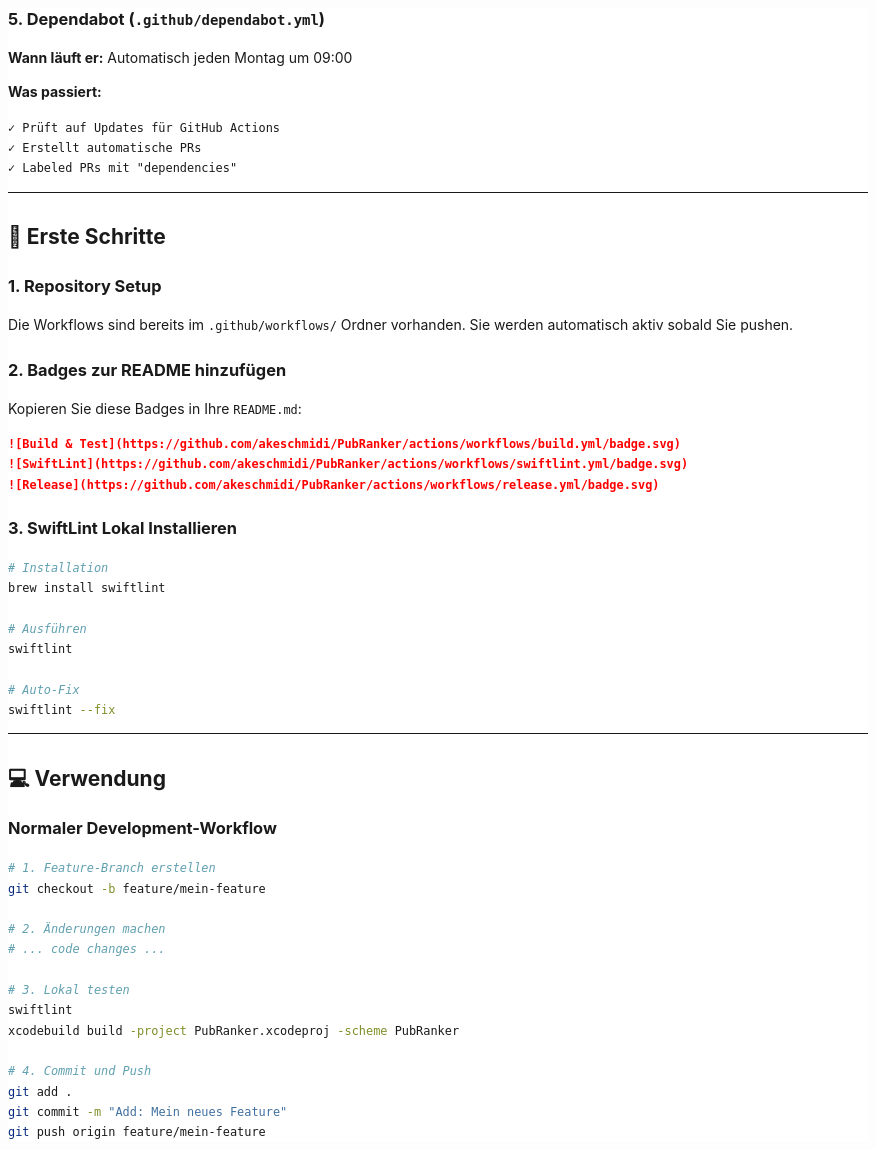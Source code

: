 
### 5. Dependabot (`.github/dependabot.yml`)

**Wann läuft er:** Automatisch jeden Montag um 09:00

**Was passiert:**
```
✓ Prüft auf Updates für GitHub Actions
✓ Erstellt automatische PRs
✓ Labeled PRs mit "dependencies"
```

---

## 🎯 Erste Schritte

### 1. Repository Setup

Die Workflows sind bereits im `.github/workflows/` Ordner vorhanden. Sie werden automatisch aktiv sobald Sie pushen.

### 2. Badges zur README hinzufügen

Kopieren Sie diese Badges in Ihre `README.md`:

```markdown
![Build & Test](https://github.com/akeschmidi/PubRanker/actions/workflows/build.yml/badge.svg)
![SwiftLint](https://github.com/akeschmidi/PubRanker/actions/workflows/swiftlint.yml/badge.svg)
![Release](https://github.com/akeschmidi/PubRanker/actions/workflows/release.yml/badge.svg)
```

### 3. SwiftLint Lokal Installieren

```bash
# Installation
brew install swiftlint

# Ausführen
swiftlint

# Auto-Fix
swiftlint --fix
```

---

## 💻 Verwendung

### Normaler Development-Workflow

```bash
# 1. Feature-Branch erstellen
git checkout -b feature/mein-feature

# 2. Änderungen machen
# ... code changes ...

# 3. Lokal testen
swiftlint
xcodebuild build -project PubRanker.xcodeproj -scheme PubRanker

# 4. Commit und Push
git add .
git commit -m "Add: Mein neues Feature"
git push origin feature/mein-feature

```